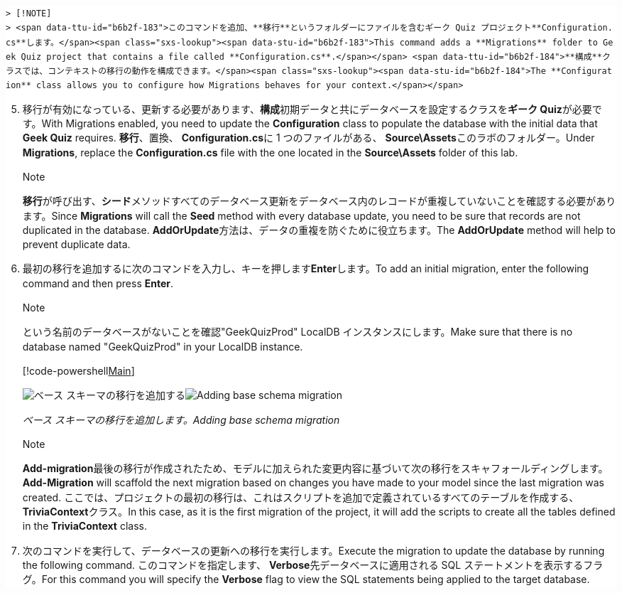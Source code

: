     > [!NOTE]
    > <span data-ttu-id="b6b2f-183">このコマンドを追加、**移行**というフォルダーにファイルを含むギーク Quiz プロジェクト**Configuration.cs**します。</span><span class="sxs-lookup"><span data-stu-id="b6b2f-183">This command adds a **Migrations** folder to Geek Quiz project that contains a file called **Configuration.cs**.</span></span> <span data-ttu-id="b6b2f-184">**構成**クラスでは、コンテキストの移行の動作を構成できます。</span><span class="sxs-lookup"><span data-stu-id="b6b2f-184">The **Configuration** class allows you to configure how Migrations behaves for your context.</span></span>
5. <span data-ttu-id="b6b2f-185">移行が有効になっている、更新する必要があります、**構成**初期データと共にデータベースを設定するクラスを**ギーク Quiz**が必要です。</span><span class="sxs-lookup"><span data-stu-id="b6b2f-185">With Migrations enabled, you need to update the **Configuration** class to populate the database with the initial data that **Geek Quiz** requires.</span></span> <span data-ttu-id="b6b2f-186">**移行**、置換、 **Configuration.cs**に 1 つのファイルがある、 **Source\Assets**このラボのフォルダー。</span><span class="sxs-lookup"><span data-stu-id="b6b2f-186">Under **Migrations**, replace the **Configuration.cs** file with the one located in the **Source\Assets** folder of this lab.</span></span>

    > [!NOTE]
    > <span data-ttu-id="b6b2f-187">**移行**が呼び出す、**シード**メソッドすべてのデータベース更新をデータベース内のレコードが重複していないことを確認する必要があります。</span><span class="sxs-lookup"><span data-stu-id="b6b2f-187">Since **Migrations** will call the **Seed** method with every database update, you need to be sure that records are not duplicated in the database.</span></span> <span data-ttu-id="b6b2f-188">**AddOrUpdate**方法は、データの重複を防ぐために役立ちます。</span><span class="sxs-lookup"><span data-stu-id="b6b2f-188">The **AddOrUpdate** method will help to prevent duplicate data.</span></span>
6. <span data-ttu-id="b6b2f-189">最初の移行を追加するに次のコマンドを入力し、キーを押します**Enter**します。</span><span class="sxs-lookup"><span data-stu-id="b6b2f-189">To add an initial migration, enter the following command and then press **Enter**.</span></span>

    > [!NOTE]
    > <span data-ttu-id="b6b2f-190">という名前のデータベースがないことを確認&quot;GeekQuizProd&quot; LocalDB インスタンスにします。</span><span class="sxs-lookup"><span data-stu-id="b6b2f-190">Make sure that there is no database named &quot;GeekQuizProd&quot; in your LocalDB instance.</span></span>

    [!code-powershell[Main](maintainable-azure-websites-managing-change-and-scale/samples/sample2.ps1)]

    <span data-ttu-id="b6b2f-191">![ベース スキーマの移行を追加する](maintainable-azure-websites-managing-change-and-scale/_static/image2.png "追加ベース スキーマの移行")</span><span class="sxs-lookup"><span data-stu-id="b6b2f-191">![Adding base schema migration](maintainable-azure-websites-managing-change-and-scale/_static/image2.png "Adding base schema migration")</span></span>

    <span data-ttu-id="b6b2f-192">*ベース スキーマの移行を追加します。*</span><span class="sxs-lookup"><span data-stu-id="b6b2f-192">*Adding base schema migration*</span></span>

    > [!NOTE]
    > <span data-ttu-id="b6b2f-193">**Add-migration**最後の移行が作成されたため、モデルに加えられた変更内容に基づいて次の移行をスキャフォールディングします。</span><span class="sxs-lookup"><span data-stu-id="b6b2f-193">**Add-Migration** will scaffold the next migration based on changes you have made to your model since the last migration was created.</span></span> <span data-ttu-id="b6b2f-194">ここでは、プロジェクトの最初の移行は、これはスクリプトを追加で定義されているすべてのテーブルを作成する、 **TriviaContext**クラス。</span><span class="sxs-lookup"><span data-stu-id="b6b2f-194">In this case, as it is the first migration of the project, it will add the scripts to create all the tables defined in the **TriviaContext** class.</span></span>
7. <span data-ttu-id="b6b2f-195">次のコマンドを実行して、データベースの更新への移行を実行します。</span><span class="sxs-lookup"><span data-stu-id="b6b2f-195">Execute the migration to update the database by running the following command.</span></span> <span data-ttu-id="b6b2f-196">このコマンドを指定します、 **Verbose**先データベースに適用される SQL ステートメントを表示するフラグ。</span><span class="sxs-lookup"><span data-stu-id="b6b2f-196">For this command you will specify the **Verbose** flag to view the SQL statements being applied to the target database.</span></span>
